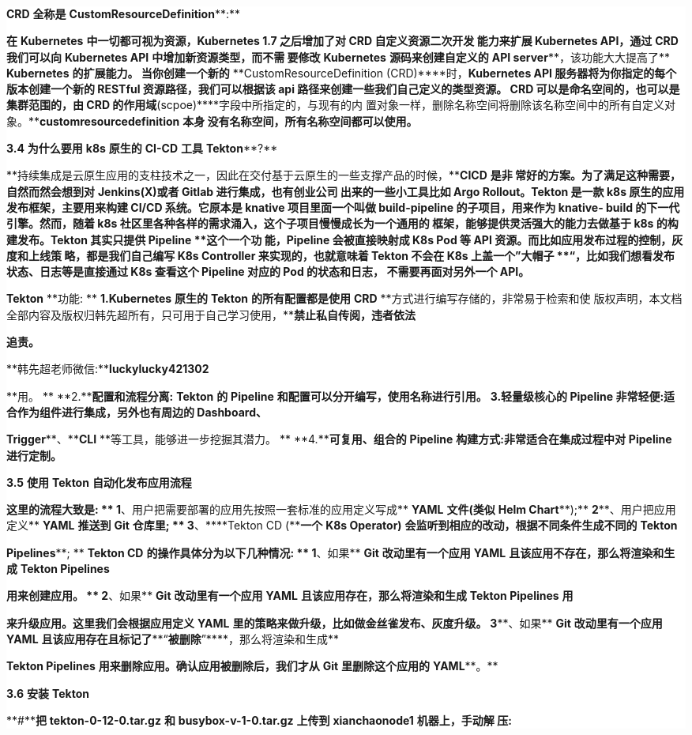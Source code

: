 **CRD** **全称是** **CustomResourceDefinition****:**

**在** **Kubernetes** **中一切都可视为资源，****Kubernetes 1.7** **之后增加了对** **CRD** **自定义资源二次开发 能力来扩展** **Kubernetes API****，通过** **CRD** **我们可以向** **Kubernetes API** **中增加新资源类型，而不需 要修改** **Kubernetes** **源码来创建自定义的** **API server****，该功能大大提高了** **Kubernetes** **的扩展能力。 当你创建一个新的** **CustomResourceDefinition (CRD)****时，****Kubernetes API** **服务器将为你指定的每个 版本创建一个新的** **RESTful** **资源路径，我们可以根据该** **api** **路径来创建一些我们自己定义的类型资源。** **CRD** **可以是命名空间的，也可以是集群范围的，由** **CRD** **的作用域****(scpoe)****字段中所指定的，与现有的内 置对象一样，删除名称空间将删除该名称空间中的所有自定义对象。****customresourcedefinition** **本身 没有名称空间，所有名称空间都可以使用。**

**3.4** **为什么要用** **k8s** **原生的** **CI-CD** **工具** **Tekton****?**

**持续集成是云原生应用的支柱技术之一，因此在交付基于云原生的一些支撑产品的时候，****CICD** **是非 常好的方案。为了满足这种需要，自然而然会想到对** **Jenkins(X)****或者** **Gitlab** **进行集成，也有创业公司 出来的一些小工具比如** **Argo Rollout****。****Tekton** **是一款** **k8s** **原生的应用发布框架，主要用来构建** **CI/CD** **系统。它原本是** **knative** **项目里面一个叫做** **build-pipeline** **的子项目，用来作为** **knative- build** **的下一代引擎。然而，随着** **k8s** **社区里各种各样的需求涌入，这个子项目慢慢成长为一个通用的 框架，能够提供灵活强大的能力去做基于** **k8s** **的构建发布。****Tekton** **其实只提供** **Pipeline** **这个一个功 能，****Pipeline** **会被直接映射成** **K8s Pod** **等** **API** **资源。而比如应用发布过程的控制，灰度和上线策 略，都是我们自己编写** **K8s Controller** **来实现的，也就意味着** **Tekton** **不会在** **K8s** **上盖一个****”****大帽子** **“****，比如我们想看发布状态、日志等是直接通过** **K8s** **查看这个** **Pipeline** **对应的** **Pod** **的状态和日志， 不需要再面对另外一个** **API****。**

**Tekton** **功能:
** **1.Kubernetes** **原生的** **Tekton** **的所有配置都是使用** **CRD** **方式进行编写存储的，非常易于检索和使 版权声明，本文档全部内容及版权归韩先超所有，只可用于自己学习使用，****禁止私自传阅，违者依法**

**追责。**

**韩先超老师微信:****luckylucky421302**

**用。
** **2.****配置和流程分离:** **Tekton** **的** **Pipeline** **和配置可以分开编写，使用名称进行引用。** **3.****轻量级核心的** **Pipeline** **非常轻便:适合作为组件进行集成，另外也有周边的** **Dashboard****、**

**Trigger****、****CLI** **等工具，能够进一步挖掘其潜力。
** **4.****可复用、组合的** **Pipeline** **构建方式:非常适合在集成过程中对** **Pipeline** **进行定制。**

**3.5** **使用** **Tekton** **自动化发布应用流程**

**这里的流程大致是:
** **1****、用户把需要部署的应用先按照一套标准的应用定义写成** **YAML** **文件(类似** **Helm Chart****);** **2****、用户把应用定义** **YAML** **推送到** **Git** **仓库里;
** **3****、****Tekton CD (****一个** **K8s Operator)** **会监听到相应的改动，根据不同条件生成不同的** **Tekton**

**Pipelines****;
** **Tekton CD** **的操作具体分为以下几种情况:
** **1****、如果** **Git** **改动里有一个应用** **YAML** **且该应用不存在，那么将渲染和生成** **Tekton Pipelines**

**用来创建应用。
** **2****、如果** **Git** **改动里有一个应用** **YAML** **且该应用存在，那么将渲染和生成** **Tekton Pipelines** **用**

**来升级应用。这里我们会根据应用定义** **YAML** **里的策略来做升级，比如做金丝雀发布、灰度升级。** **3****、如果** **Git** **改动里有一个应用** **YAML** **且该应用存在且标记了****“****被删除****”****，那么将渲染和生成**

**Tekton Pipelines** **用来删除应用。确认应用被删除后，我们才从** **Git** **里删除这个应用的** **YAML****。**

**3.6** **安装** **Tekton**

**#****把** **tekton-0-12-0.tar.gz** **和** **busybox-v-1-0.tar.gz** **上传到** **xianchaonode1** **机器上，手动解 压:**
